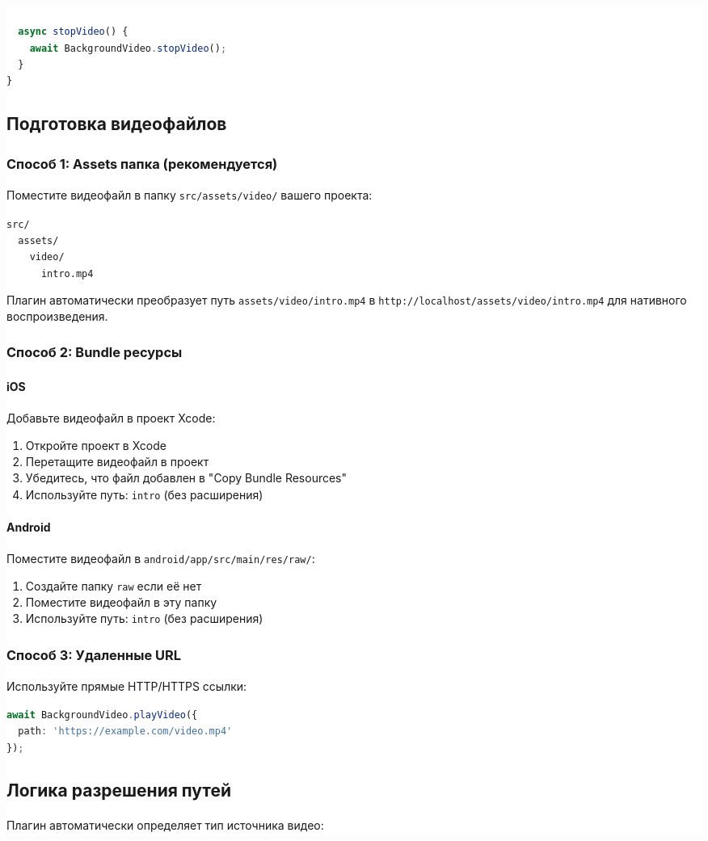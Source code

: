 ```typescript

  async stopVideo() {
    await BackgroundVideo.stopVideo();
  }
}
```

## Подготовка видеофайлов

### Способ 1: Assets папка (рекомендуется)

Поместите видеофайл в папку `src/assets/video/` вашего проекта:

```
src/
  assets/
    video/
      intro.mp4
```

Плагин автоматически преобразует путь `assets/video/intro.mp4` в `http://localhost/assets/video/intro.mp4` для нативного воспроизведения.

### Способ 2: Bundle ресурсы

#### iOS
Добавьте видеофайл в проект Xcode:
1. Откройте проект в Xcode
2. Перетащите видеофайл в проект
3. Убедитесь, что файл добавлен в "Copy Bundle Resources"
4. Используйте путь: `intro` (без расширения)

#### Android
Поместите видеофайл в `android/app/src/main/res/raw/`:
1. Создайте папку `raw` если её нет
2. Поместите видеофайл в эту папку
3. Используйте путь: `intro` (без расширения)

### Способ 3: Удаленные URL

Используйте прямые HTTP/HTTPS ссылки:

```typescript
await BackgroundVideo.playVideo({ 
  path: 'https://example.com/video.mp4' 
});
```

## Логика разрешения путей

Плагин автоматически определяет тип источника видео:
